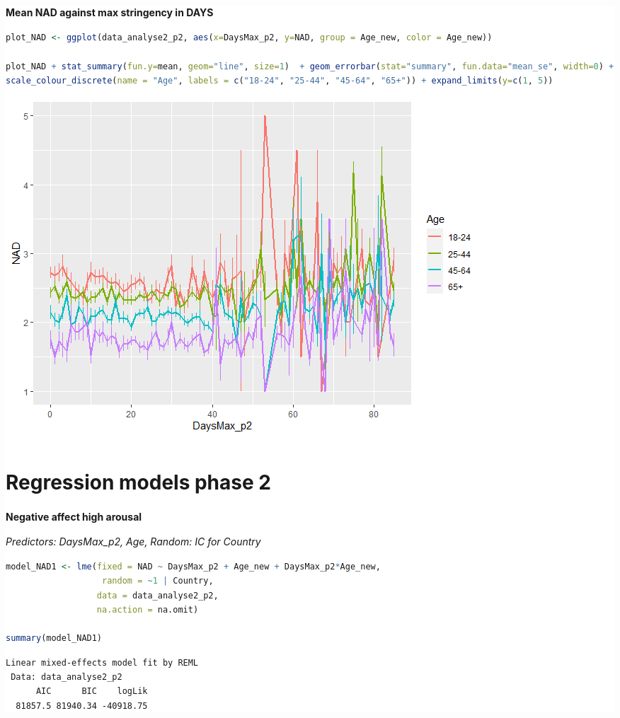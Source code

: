 **Mean NAD against max stringency in DAYS**

``` r
plot_NAD <- ggplot(data_analyse2_p2, aes(x=DaysMax_p2, y=NAD, group = Age_new, color = Age_new))

plot_NAD + stat_summary(fun.y=mean, geom="line", size=1)  + geom_errorbar(stat="summary", fun.data="mean_se", width=0) + scale_colour_discrete(name = "Age", labels = c("18-24", "25-44", "45-64", "65+")) + expand_limits(y=c(1, 5))
```

![](Second-analyses-NAD-Phase-2_files/figure-gfm/unnamed-chunk-5-1.png)

# Regression models phase 2

**Negative affect high arousal**

*Predictors: DaysMax\_p2, Age, Random: IC for Country*

``` r
model_NAD1 <- lme(fixed = NAD ~ DaysMax_p2 + Age_new + DaysMax_p2*Age_new,
                   random = ~1 | Country, 
                  data = data_analyse2_p2, 
                  na.action = na.omit)

summary(model_NAD1)
```

    Linear mixed-effects model fit by REML
     Data: data_analyse2_p2 
          AIC      BIC    logLik
      81857.5 81940.34 -40918.75
    